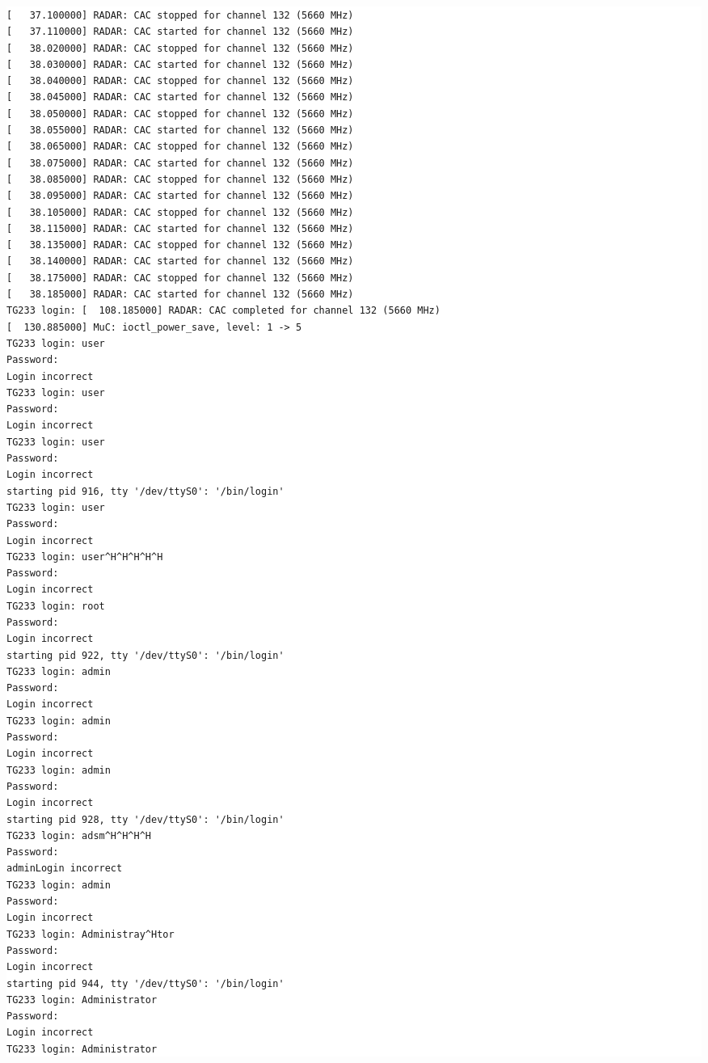     [   37.100000] RADAR: CAC stopped for channel 132 (5660 MHz)
    [   37.110000] RADAR: CAC started for channel 132 (5660 MHz)
    [   38.020000] RADAR: CAC stopped for channel 132 (5660 MHz)
    [   38.030000] RADAR: CAC started for channel 132 (5660 MHz)
    [   38.040000] RADAR: CAC stopped for channel 132 (5660 MHz)
    [   38.045000] RADAR: CAC started for channel 132 (5660 MHz)
    [   38.050000] RADAR: CAC stopped for channel 132 (5660 MHz)
    [   38.055000] RADAR: CAC started for channel 132 (5660 MHz)
    [   38.065000] RADAR: CAC stopped for channel 132 (5660 MHz)
    [   38.075000] RADAR: CAC started for channel 132 (5660 MHz)
    [   38.085000] RADAR: CAC stopped for channel 132 (5660 MHz)
    [   38.095000] RADAR: CAC started for channel 132 (5660 MHz)
    [   38.105000] RADAR: CAC stopped for channel 132 (5660 MHz)
    [   38.115000] RADAR: CAC started for channel 132 (5660 MHz)
    [   38.135000] RADAR: CAC stopped for channel 132 (5660 MHz)
    [   38.140000] RADAR: CAC started for channel 132 (5660 MHz)
    [   38.175000] RADAR: CAC stopped for channel 132 (5660 MHz)
    [   38.185000] RADAR: CAC started for channel 132 (5660 MHz)
    TG233 login: [  108.185000] RADAR: CAC completed for channel 132 (5660 MHz)
    [  130.885000] MuC: ioctl_power_save, level: 1 -> 5
    TG233 login: user
    Password: 
    Login incorrect
    TG233 login: user
    Password: 
    Login incorrect
    TG233 login: user
    Password: 
    Login incorrect
    starting pid 916, tty '/dev/ttyS0': '/bin/login'
    TG233 login: user
    Password: 
    Login incorrect
    TG233 login: user^H^H^H^H^H
    Password: 
    Login incorrect
    TG233 login: root
    Password: 
    Login incorrect
    starting pid 922, tty '/dev/ttyS0': '/bin/login'
    TG233 login: admin
    Password: 
    Login incorrect
    TG233 login: admin
    Password: 
    Login incorrect
    TG233 login: admin
    Password: 
    Login incorrect
    starting pid 928, tty '/dev/ttyS0': '/bin/login'
    TG233 login: adsm^H^H^H^H
    Password: 
    adminLogin incorrect
    TG233 login: admin
    Password: 
    Login incorrect
    TG233 login: Administray^Htor
    Password: 
    Login incorrect
    starting pid 944, tty '/dev/ttyS0': '/bin/login'
    TG233 login: Administrator
    Password: 
    Login incorrect
    TG233 login: Administrator